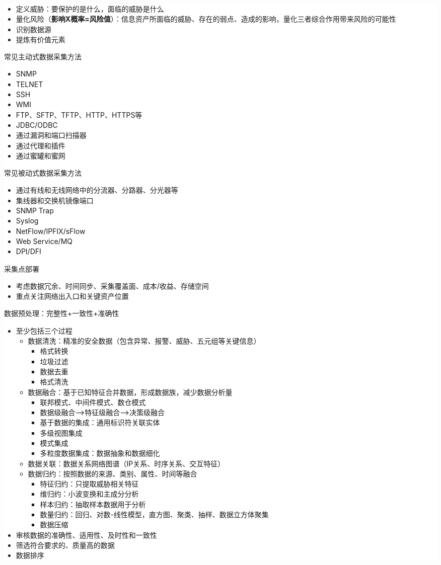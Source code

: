 - 定义威胁：要保护的是什么，面临的威胁是什么
- 量化风险（**影响X概率=风险值**）：信息资产所面临的威胁、存在的弱点、造成的影响，量化三者综合作用带来风险的可能性
- 识别数据源
- 提炼有价值元素

常见主动式数据采集方法

- SNMP
- TELNET
- SSH
- WMI
- FTP、SFTP、TFTP、HTTP、HTTPS等
- JDBC/ODBC
- 通过漏洞和端口扫描器
- 通过代理和插件
- 通过蜜罐和蜜网

常见被动式数据采集方法

- 通过有线和无线网络中的分流器、分路器、分光器等
- 集线器和交换机镜像端口
- SNMP Trap
- Syslog
- NetFlow/IPFIX/sFlow
- Web Service/MQ
- DPI/DFI

采集点部署

- 考虑数据冗余、时间同步、采集覆盖面、成本/收益、存储空间
- 重点关注网络出入口和关键资产位置

数据预处理：完整性+一致性+准确性

- 至少包括三个过程
	- 数据清洗：精准的安全数据（包含异常、报警、威胁、五元组等关键信息）
		- 格式转换
		- 垃圾过滤
		- 数据去重
		- 格式清洗
	- 数据融合：基于已知特征合并数据，形成数据族，减少数据分析量
		- 联邦模式、中间件模式、数仓模式
		- 数据级融合-->特征级融合-->决策级融合
		- 基于数据的集成：通用标识符关联实体
		- 多级视图集成
		- 模式集成
		- 多粒度数据集成：数据抽象和数据细化
	- 数据关联：数据关系网络图谱（IP关系、时序关系、交互特征）
	- 数据归约：按照数据的来源、类别、属性、时间等融合
		- 特征归约：只提取威胁相关特征
		- 维归约：小波变换和主成分分析
		- 样本归约：抽取样本数据用于分析
		- 数量归约：回归、对数-线性模型，直方图、聚类、抽样、数据立方体聚集
		- 数据压缩
- 审核数据的准确性、适用性、及时性和一致性
- 筛选符合要求的、质量高的数据
- 数据排序
